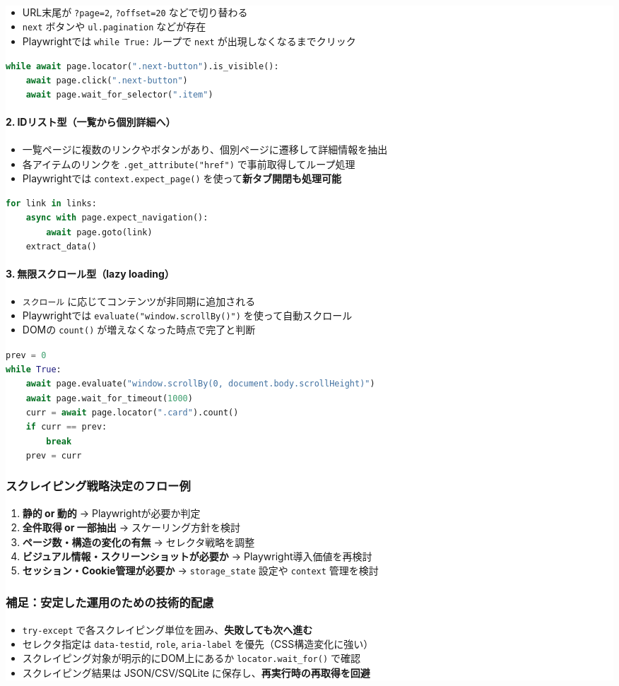 * URL末尾が `?page=2`, `?offset=20` などで切り替わる
* `next` ボタンや `ul.pagination` などが存在
* Playwrightでは `while True:` ループで `next` が出現しなくなるまでクリック

```python
while await page.locator(".next-button").is_visible():
    await page.click(".next-button")
    await page.wait_for_selector(".item")
```

#### 2. IDリスト型（一覧から個別詳細へ）

* 一覧ページに複数のリンクやボタンがあり、個別ページに遷移して詳細情報を抽出
* 各アイテムのリンクを `.get_attribute("href")` で事前取得してループ処理
* Playwrightでは `context.expect_page()` を使って**新タブ開閉も処理可能**

```python
for link in links:
    async with page.expect_navigation():
        await page.goto(link)
    extract_data()
```

#### 3. 無限スクロール型（lazy loading）

* `スクロール` に応じてコンテンツが非同期に追加される
* Playwrightでは `evaluate("window.scrollBy()")` を使って自動スクロール
* DOMの `count()` が増えなくなった時点で完了と判断

```python
prev = 0
while True:
    await page.evaluate("window.scrollBy(0, document.body.scrollHeight)")
    await page.wait_for_timeout(1000)
    curr = await page.locator(".card").count()
    if curr == prev:
        break
    prev = curr
```



### スクレイピング戦略決定のフロー例

1. **静的 or 動的** → Playwrightが必要か判定
2. **全件取得 or 一部抽出** → スケーリング方針を検討
3. **ページ数・構造の変化の有無** → セレクタ戦略を調整
4. **ビジュアル情報・スクリーンショットが必要か** → Playwright導入価値を再検討
5. **セッション・Cookie管理が必要か** → `storage_state` 設定や `context` 管理を検討



### 補足：安定した運用のための技術的配慮

* `try-except` で各スクレイピング単位を囲み、**失敗しても次へ進む**
* セレクタ指定は `data-testid`, `role`, `aria-label` を優先（CSS構造変化に強い）
* スクレイピング対象が明示的にDOM上にあるか `locator.wait_for()` で確認
* スクレイピング結果は JSON/CSV/SQLite に保存し、**再実行時の再取得を回避**
